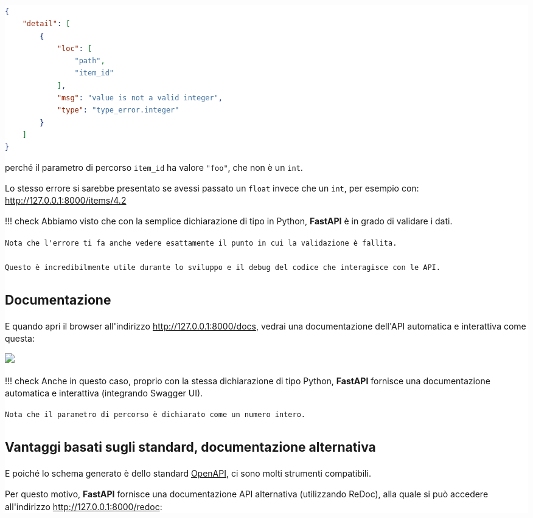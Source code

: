 ```JSON
{
    "detail": [
        {
            "loc": [
                "path",
                "item_id"
            ],
            "msg": "value is not a valid integer",
            "type": "type_error.integer"
        }
    ]
}
```

perché il parametro di percorso `item_id` ha valore `"foo"`, che non è un `int`.

Lo stesso errore si sarebbe presentato se avessi passato un `float` invece che un `int`, per esempio con: <a href="http://127.0.0.1:8000/items/4.2" class="external-link" target="_blank">http://127.0.0.1:8000/items/4.2</a>

!!! check
    Abbiamo visto che con la semplice dichiarazione di tipo in Python, **FastAPI** è in grado di validare i dati.

    Nota che l'errore ti fa anche vedere esattamente il punto in cui la validazione è fallita.

    Questo è incredibilmente utile durante lo sviluppo e il debug del codice che interagisce con le API.

## Documentazione

E quando apri il browser all'indirizzo <a href="http://127.0.0.1:8000/docs" class="external-link" target="_blank">http://127.0.0.1:8000/docs</a>, vedrai una documentazione dell'API automatica e interattiva come questa:

<img src="https://fastapi.tiangolo.com/img/tutorial/path-params/image01.png">

!!! check
    Anche in questo caso, proprio con la stessa dichiarazione di tipo Python, **FastAPI** fornisce una documentazione automatica e interattiva (integrando Swagger UI).

    Nota che il parametro di percorso è dichiarato come un numero intero.

## Vantaggi basati sugli standard, documentazione alternativa

E poiché lo schema generato è dello standard <a href="https://github.com/OAI/OpenAPI-Specification/blob/master/versions/3.0.2.md" class="external-link" target="_blank">OpenAPI</a>, ci sono molti strumenti compatibili.

Per questo motivo, **FastAPI** fornisce una documentazione API alternativa (utilizzando ReDoc), alla quale si può accedere all'indirizzo <a href="http://127.0.0.1:8000/redoc" class="external-link" target="_blank">http://127.0.0.1:8000/redoc</a>:
